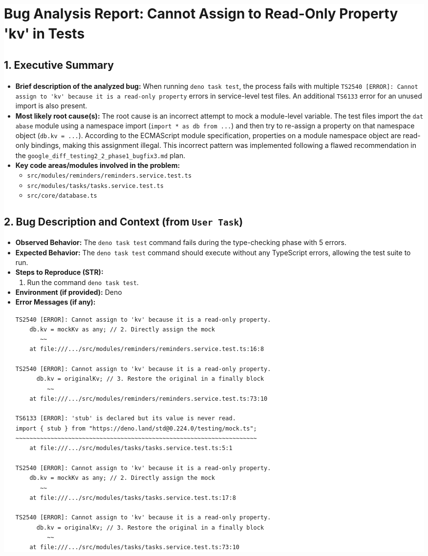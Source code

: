 # Bug Analysis Report: Cannot Assign to Read-Only Property 'kv' in Tests

## 1. Executive Summary

- **Brief description of the analyzed bug:** When running `deno task test`, the
  process fails with multiple
  `TS2540 [ERROR]: Cannot assign to 'kv' because it is a read-only property`
  errors in service-level test files. An additional `TS6133` error for an unused
  import is also present.
- **Most likely root cause(s):** The root cause is an incorrect attempt to mock
  a module-level variable. The test files import the `database` module using a
  namespace import (`import * as db from ...`) and then try to re-assign a
  property on that namespace object (`db.kv = ...`). According to the ECMAScript
  module specification, properties on a module namespace object are read-only
  bindings, making this assignment illegal. This incorrect pattern was
  implemented following a flawed recommendation in the
  `google_diff_testing2_2_phase1_bugfix3.md` plan.
- **Key code areas/modules involved in the problem:**
  - `src/modules/reminders/reminders.service.test.ts`
  - `src/modules/tasks/tasks.service.test.ts`
  - `src/core/database.ts`

## 2. Bug Description and Context (from `User Task`)

- **Observed Behavior:** The `deno task test` command fails during the
  type-checking phase with 5 errors.
- **Expected Behavior:** The `deno task test` command should execute without any
  TypeScript errors, allowing the test suite to run.
- **Steps to Reproduce (STR):**
  1. Run the command `deno task test`.
- **Environment (if provided):** Deno
- **Error Messages (if any):**
  ```
  TS2540 [ERROR]: Cannot assign to 'kv' because it is a read-only property.
      db.kv = mockKv as any; // 2. Directly assign the mock
         ~~
      at file:///.../src/modules/reminders/reminders.service.test.ts:16:8

  TS2540 [ERROR]: Cannot assign to 'kv' because it is a read-only property.
        db.kv = originalKv; // 3. Restore the original in a finally block
           ~~
      at file:///.../src/modules/reminders/reminders.service.test.ts:73:10

  TS6133 [ERROR]: 'stub' is declared but its value is never read.
  import { stub } from "https://deno.land/std@0.224.0/testing/mock.ts";
  ~~~~~~~~~~~~~~~~~~~~~~~~~~~~~~~~~~~~~~~~~~~~~~~~~~~~~~~~~~~~~~~~~~~~~
      at file:///.../src/modules/tasks/tasks.service.test.ts:5:1

  TS2540 [ERROR]: Cannot assign to 'kv' because it is a read-only property.
      db.kv = mockKv as any; // 2. Directly assign the mock
         ~~
      at file:///.../src/modules/tasks/tasks.service.test.ts:17:8

  TS2540 [ERROR]: Cannot assign to 'kv' because it is a read-only property.
        db.kv = originalKv; // 3. Restore the original in a finally block
           ~~
      at file:///.../src/modules/tasks/tasks.service.test.ts:73:10
  ```
